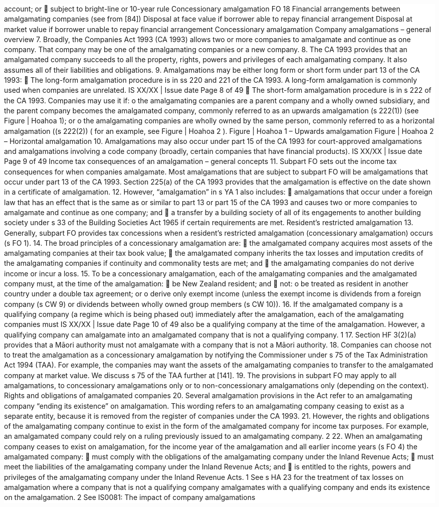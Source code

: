 account; or  subject to bright-line or 10-year rule Concessionary amalgamation FO 18 Financial arrangements between amalgamating companies (see from \[84\]) Disposal at face value if borrower able to repay financial arrangement Disposal at market value if borrower unable to repay financial arrangement Concessionary amalgamation Company amalgamations – general overview 7. Broadly, the Companies Act 1993 (CA 1993) allows two or more companies to amalgamate and continue as one company. That company may be one of the amalgamating companies or a new company. 8. The CA 1993 provides that an amalgamated company succeeds to all the property, rights, powers and privileges of each amalgamating company. It also assumes all of their liabilities and obligations. 9. Amalgamations may be either long form or short form under part 13 of the CA 1993:  The long-form amalgamation procedure is in ss 220 and 221 of the CA 1993. A long-form amalgamation is commonly used when companies are unrelated. IS XX/XX | Issue date Page 8 of 49  The short-form amalgamation procedure is in s 222 of the CA 1993. Companies may use it if: o the amalgamating companies are a parent company and a wholly owned subsidiary, and the parent company becomes the amalgamated company, commonly referred to as an upwards amalgamation (s 222(1)) (see Figure | Hoahoa 1); or o the amalgamating companies are wholly owned by the same person, commonly referred to as a horizontal amalgamation ((s 222(2)) ( for an example, see Figure | Hoahoa 2 ). Figure | Hoahoa 1 – Upwards amalgamation Figure | Hoahoa 2 – Horizontal amalgamation 10. Amalgamations may also occur under part 15 of the CA 1993 for court-approved amalgamations and amalgamations involving a code company (broadly, certain companies that have financial products). IS XX/XX | Issue date Page 9 of 49 Income tax consequences of an amalgamation – general concepts 11. Subpart FO sets out the income tax consequences for when companies amalgamate. Most amalgamations that are subject to subpart FO will be amalgamations that occur under part 13 of the CA 1993. Section 225(a) of the CA 1993 provides that the amalgamation is effective on the date shown in a certificate of amalgamation. 12. However, “amalgamation” in s YA 1 also includes:  amalgamations that occur under a foreign law that has an effect that is the same as or similar to part 13 or part 15 of the CA 1993 and causes two or more companies to amalgamate and continue as one company; and  a transfer by a building society of all of its engagements to another building society under s 33 of the Building Societies Act 1965 if certain requirements are met. Resident’s restricted amalgamation 13. Generally, subpart FO provides tax concessions when a resident’s restricted amalgamation (concessionary amalgamation) occurs (s FO 1). 14. The broad principles of a concessionary amalgamation are:  the amalgamated company acquires most assets of the amalgamating companies at their tax book value;  the amalgamated company inherits the tax losses and imputation credits of the amalgamating companies if continuity and commonality tests are met; and  the amalgamating companies do not derive income or incur a loss. 15. To be a concessionary amalgamation, each of the amalgamating companies and the amalgamated company must, at the time of the amalgamation:  be New Zealand resident; and  not: o be treated as resident in another country under a double tax agreement; or o derive only exempt income (unless the exempt income is dividends from a foreign company (s CW 9) or dividends between wholly owned group members (s CW 10)). 16. If the amalgamated company is a qualifying company (a regime which is being phased out) immediately after the amalgamation, each of the amalgamating companies must IS XX/XX | Issue date Page 10 of 49 also be a qualifying company at the time of the amalgamation. However, a qualifying company can amalgamate into an amalgamated company that is not a qualifying company. 1 17. Section HF 3(2)(a) provides that a Māori authority must not amalgamate with a company that is not a Māori authority. 18. Companies can choose not to treat the amalgamation as a concessionary amalgamation by notifying the Commissioner under s 75 of the Tax Administration Act 1994 (TAA). For example, the companies may want the assets of the amalgamating companies to transfer to the amalgamated company at market value. We discuss s 75 of the TAA further at \[141\]. 19. The provisions in subpart FO may apply to all amalgamations, to concessionary amalgamations only or to non-concessionary amalgamations only (depending on the context). Rights and obligations of amalgamated companies 20. Several amalgamation provisions in the Act refer to an amalgamating company “ending its existence” on amalgamation. This wording refers to an amalgamating company ceasing to exist as a separate entity, because it is removed from the register of companies under the CA 1993. 21. However, the rights and obligations of the amalgamating company continue to exist in the form of the amalgamated company for income tax purposes. For example, an amalgamated company could rely on a ruling previously issued to an amalgamating company. 2 22. When an amalgamating company ceases to exist on amalgamation, for the income year of the amalgamation and all earlier income years (s FO 4) the amalgamated company:  must comply with the obligations of the amalgamating company under the Inland Revenue Acts;  must meet the liabilities of the amalgamating company under the Inland Revenue Acts; and  is entitled to the rights, powers and privileges of the amalgamating company under the Inland Revenue Acts. 1 See s HA 23 for the treatment of tax losses on amalgamation where a company that is not a qualifying company amalgamates with a qualifying company and ends its existence on the amalgamation. 2 See IS0081: The impact of company amalgamations